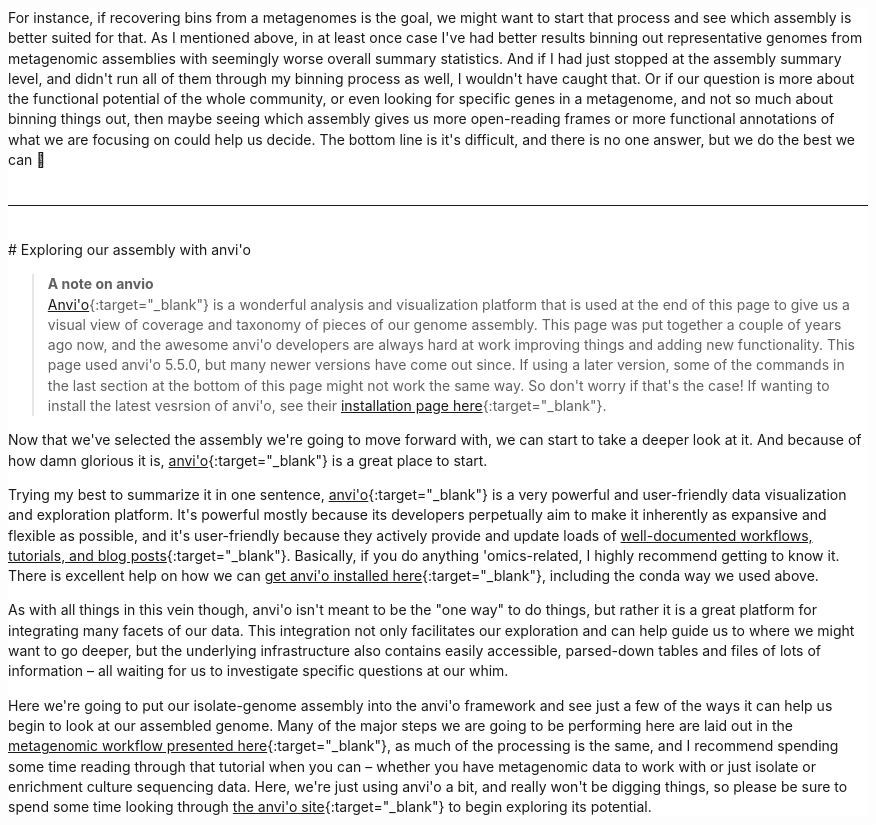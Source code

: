For instance, if recovering bins from a metagenomes is the goal, we might want to start that process and see which assembly is better suited for that. As I mentioned above, in at least once case I've had better results binning out representative genomes from metagenomic assemblies with seemingly worse overall summary statistics. And if I had just stopped at the assembly summary level, and didn't run all of them through my binning process as well, I wouldn't have caught that. Or if our question is more about the functional potential of the whole community, or even looking for specific genes in a metagenome, and not so much about binning things out, then maybe seeing which assembly gives us more open-reading frames or more functional annotations of what we are focusing on could help us decide. The bottom line is it's difficult, and there is no one answer, but we do the best we can 🙂  
<br>

---
<br>
# Exploring our assembly with anvi'o

> **A note on anvio**  
> [Anvi'o](https://merenlab.org/software/anvio/){:target="_blank"} is a wonderful analysis and visualization platform that is used at the end of this page to give us a visual view of coverage and taxonomy of pieces of our genome assembly. This page was put together a couple of years ago now, and the awesome anvi'o developers are always hard at work improving things and adding new functionality. This page used anvi'o 5.5.0, but many newer versions have come out since. If using a later version, some of the commands in the last section at the bottom of this page might not work the same way. So don't worry if that's the case! If wanting to install the latest vesrsion of anvi'o, see their [installation page here](https://merenlab.org/2016/06/26/installation-v2/){:target="_blank"}.

Now that we've selected the assembly we're going to move forward with, we can start to take a deeper look at it. And because of how damn glorious it is, [anvi'o](http://merenlab.org/software/anvio/){:target="_blank"} is a great place to start.  

Trying my best to summarize it in one sentence, [anvi'o](http://merenlab.org/software/anvio/){:target="_blank"} is a very powerful and user-friendly data visualization and exploration platform. It's powerful mostly because its developers perpetually aim to make it inherently as expansive and flexible as possible, and it's user-friendly because they actively provide and update loads of [well-documented workflows, tutorials, and blog posts](http://merenlab.org/software/anvio/){:target="_blank"}. Basically, if you do anything 'omics-related, I highly recommend getting to know it. There is excellent help on how we can [get anvi'o installed here](http://merenlab.org/2016/06/26/installation-v2/){:target="_blank"}, including the conda way we used above.  

As with all things in this vein though, anvi'o isn't meant to be the "one way" to do things, but rather it is a great platform for integrating many facets of our data. This integration not only facilitates our exploration and can help guide us to where we might want to go deeper, but the underlying infrastructure also contains easily accessible, parsed-down tables and files of lots of information – all waiting for us to investigate specific questions at our whim.  

Here we're going to put our isolate-genome assembly into the anvi'o framework and see just a few of the ways it can help us begin to look at our assembled genome. Many of the major steps we are going to be performing here are laid out in the [metagenomic workflow presented here](http://merenlab.org/2016/06/22/anvio-tutorial-v2/){:target="_blank"}, as much of the processing is the same, and I recommend spending some time reading through that tutorial when you can – whether you have metagenomic data to work with or just isolate or enrichment culture sequencing data. Here, we're just using anvi'o a bit, and really won't be digging things, so please be sure to spend some time looking through [the anvi'o site](http://merenlab.org/software/anvio/){:target="_blank"} to begin exploring its potential.  

